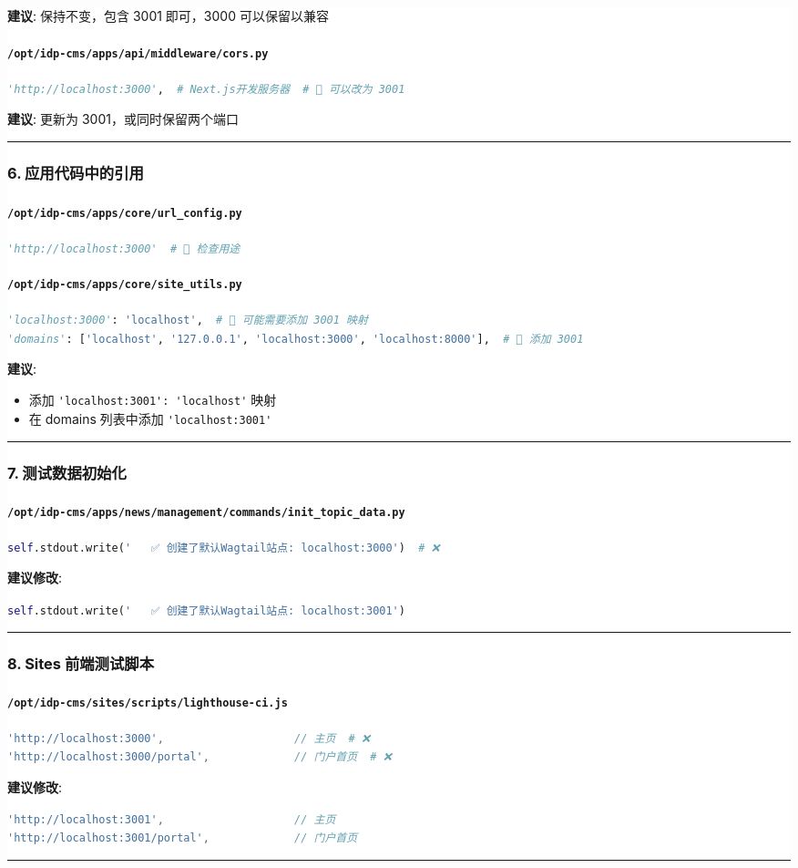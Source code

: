 **建议**: 保持不变，包含 3001 即可，3000 可以保留以兼容

#### `/opt/idp-cms/apps/api/middleware/cors.py`
```python
'http://localhost:3000',  # Next.js开发服务器  # 🤔 可以改为 3001
```

**建议**: 更新为 3001，或同时保留两个端口

---

### 6. 应用代码中的引用

#### `/opt/idp-cms/apps/core/url_config.py`
```python
'http://localhost:3000'  # 🤔 检查用途
```

#### `/opt/idp-cms/apps/core/site_utils.py`
```python
'localhost:3000': 'localhost',  # 🤔 可能需要添加 3001 映射
'domains': ['localhost', '127.0.0.1', 'localhost:3000', 'localhost:8000'],  # 🤔 添加 3001
```

**建议**: 
- 添加 `'localhost:3001': 'localhost'` 映射
- 在 domains 列表中添加 `'localhost:3001'`

---

### 7. 测试数据初始化

#### `/opt/idp-cms/apps/news/management/commands/init_topic_data.py`
```python
self.stdout.write('   ✅ 创建了默认Wagtail站点: localhost:3000')  # ❌
```

**建议修改**:
```python
self.stdout.write('   ✅ 创建了默认Wagtail站点: localhost:3001')
```

---

### 8. Sites 前端测试脚本

#### `/opt/idp-cms/sites/scripts/lighthouse-ci.js`
```javascript
'http://localhost:3000',                    // 主页  # ❌
'http://localhost:3000/portal',             // 门户首页  # ❌
```

**建议修改**:
```javascript
'http://localhost:3001',                    // 主页
'http://localhost:3001/portal',             // 门户首页
```

---